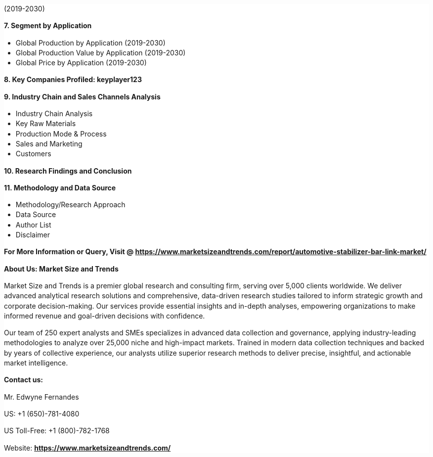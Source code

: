 (2019-2030)</li></ul><p><strong>7. Segment by Application</strong></p><ul><li>Global Production by Application (2019-2030)</li><li>Global Production Value by Application (2019-2030)</li><li>Global Price by Application (2019-2030)</li></ul><p><strong>8. Key Companies Profiled: keyplayer123</strong></p><p><strong>9. Industry Chain and Sales Channels Analysis</strong></p><ul><li>Industry Chain Analysis</li><li>Key Raw Materials</li><li>Production Mode &amp; Process</li><li>Sales and Marketing</li><li>Customers</li></ul><p><strong>10. Research Findings and Conclusion</strong></p><p><strong>11. Methodology and Data Source</strong></p><ul><li>Methodology/Research Approach</li><li>Data Source</li><li>Author List</li><li>Disclaimer</li></ul></p><p><strong>For More Information or Query, Visit @ <a href="https://www.marketsizeandtrends.com/report/automotive-stabilizer-bar-link-market/">https://www.marketsizeandtrends.com/report/automotive-stabilizer-bar-link-market/</a></strong></p><p><strong>About Us: Market Size and Trends</strong></p><p>Market Size and Trends is a premier global research and consulting firm, serving over 5,000 clients worldwide. We deliver advanced analytical research solutions and comprehensive, data-driven research studies tailored to inform strategic growth and corporate decision-making. Our services provide essential insights and in-depth analyses, empowering organizations to make informed revenue and goal-driven decisions with confidence.</p><p>Our team of 250 expert analysts and SMEs specializes in advanced data collection and governance, applying industry-leading methodologies to analyze over 25,000 niche and high-impact markets. Trained in modern data collection techniques and backed by years of collective experience, our analysts utilize superior research methods to deliver precise, insightful, and actionable market intelligence.</p><p><strong>Contact us:</strong></p><p>Mr. Edwyne Fernandes</p><p>US: +1 (650)-781-4080</p><p>US Toll-Free: +1 (800)-782-1768</p><p>Website: <strong><a href="https://www.marketsizeandtrends.com/">https://www.marketsizeandtrends.com/</a></strong></p>
